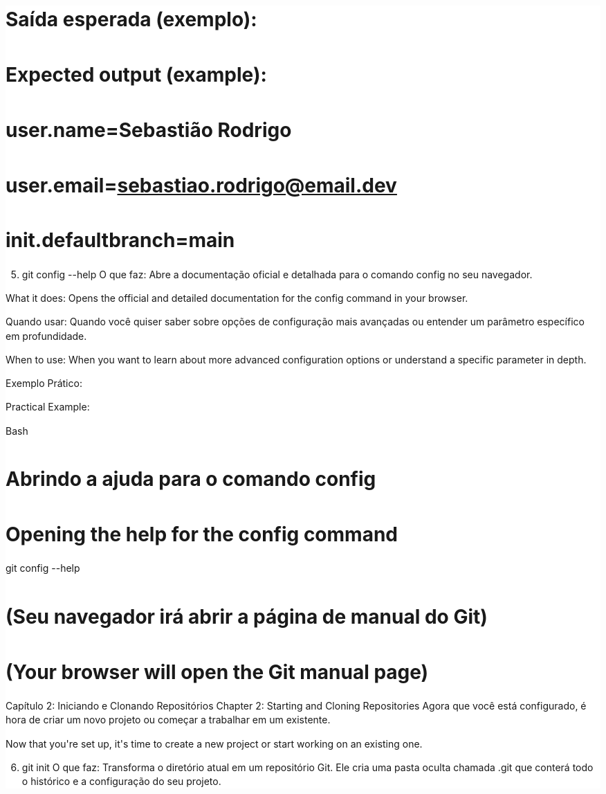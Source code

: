 # Saída esperada (exemplo):
# Expected output (example):
# user.name=Sebastião Rodrigo
# user.email=sebastiao.rodrigo@email.dev
# init.defaultbranch=main
5. git config --help
O que faz: Abre a documentação oficial e detalhada para o comando config no seu navegador.


What it does: Opens the official and detailed documentation for the config command in your browser.

Quando usar: Quando você quiser saber sobre opções de configuração mais avançadas ou entender um parâmetro específico em profundidade.


When to use: When you want to learn about more advanced configuration options or understand a specific parameter in depth.

Exemplo Prático:


Practical Example:

Bash

# Abrindo a ajuda para o comando config
# Opening the help for the config command
git config --help
# (Seu navegador irá abrir a página de manual do Git)
# (Your browser will open the Git manual page)
Capítulo 2: Iniciando e Clonando Repositórios
Chapter 2: Starting and Cloning Repositories
Agora que você está configurado, é hora de criar um novo projeto ou começar a trabalhar em um existente.


Now that you're set up, it's time to create a new project or start working on an existing one.

6. git init
O que faz: Transforma o diretório atual em um repositório Git. Ele cria uma pasta oculta chamada .git que conterá todo o histórico e a configuração do seu projeto.

